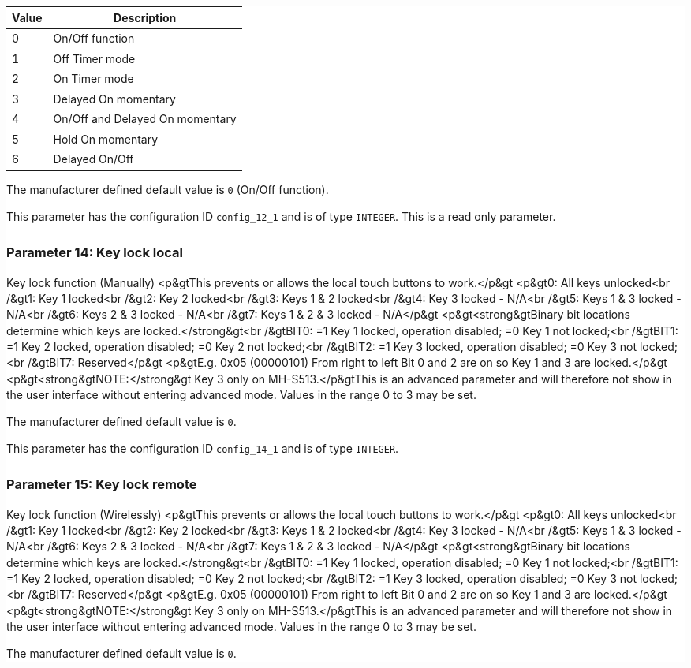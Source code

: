 | Value  | Description |
|--------|-------------|
| 0 | On/Off function |
| 1 | Off Timer mode |
| 2 | On Timer mode |
| 3 | Delayed On momentary |
| 4 | On/Off and Delayed On momentary |
| 5 | Hold On momentary |
| 6 | Delayed On/Off |

The manufacturer defined default value is ```0``` (On/Off function).

This parameter has the configuration ID ```config_12_1``` and is of type ```INTEGER```.
This is a read only parameter.


### Parameter 14: Key lock local

Key lock function (Manually)
<p&gtThis prevents or allows the local touch buttons to work.</p&gt <p&gt0: All keys unlocked<br /&gt1: Key 1 locked<br /&gt2: Key 2 locked<br /&gt3: Keys 1 & 2 locked<br /&gt4: Key 3 locked - N/A<br /&gt5: Keys 1 & 3 locked - N/A<br /&gt6: Keys 2 & 3 locked - N/A<br /&gt7: Keys 1 & 2 & 3 locked - N/A</p&gt <p&gt<strong&gtBinary bit locations determine which keys are locked.</strong&gt<br /&gtBIT0: =1 Key 1 locked, operation disabled; =0 Key 1 not locked;<br /&gtBIT1: =1 Key 2 locked, operation disabled; =0 Key 2 not locked;<br /&gtBIT2: =1 Key 3 locked, operation disabled; =0 Key 3 not locked;<br /&gtBIT7: Reserved</p&gt <p&gtE.g. 0x05 (00000101) From right to left Bit 0 and 2 are on so Key 1 and 3 are locked.</p&gt <p&gt<strong&gtNOTE:</strong&gt Key 3 only on MH-S513.</p&gtThis is an advanced parameter and will therefore not show in the user interface without entering advanced mode.
Values in the range 0 to 3 may be set.

The manufacturer defined default value is ```0```.

This parameter has the configuration ID ```config_14_1``` and is of type ```INTEGER```.


### Parameter 15: Key lock remote

Key lock function (Wirelessly)
<p&gtThis prevents or allows the local touch buttons to work.</p&gt <p&gt0: All keys unlocked<br /&gt1: Key 1 locked<br /&gt2: Key 2 locked<br /&gt3: Keys 1 & 2 locked<br /&gt4: Key 3 locked - N/A<br /&gt5: Keys 1 & 3 locked - N/A<br /&gt6: Keys 2 & 3 locked - N/A<br /&gt7: Keys 1 & 2 & 3 locked - N/A</p&gt <p&gt<strong&gtBinary bit locations determine which keys are locked.</strong&gt<br /&gtBIT0: =1 Key 1 locked, operation disabled; =0 Key 1 not locked;<br /&gtBIT1: =1 Key 2 locked, operation disabled; =0 Key 2 not locked;<br /&gtBIT2: =1 Key 3 locked, operation disabled; =0 Key 3 not locked;<br /&gtBIT7: Reserved</p&gt <p&gtE.g. 0x05 (00000101) From right to left Bit 0 and 2 are on so Key 1 and 3 are locked.</p&gt <p&gt<strong&gtNOTE:</strong&gt Key 3 only on MH-S513.</p&gtThis is an advanced parameter and will therefore not show in the user interface without entering advanced mode.
Values in the range 0 to 3 may be set.

The manufacturer defined default value is ```0```.
